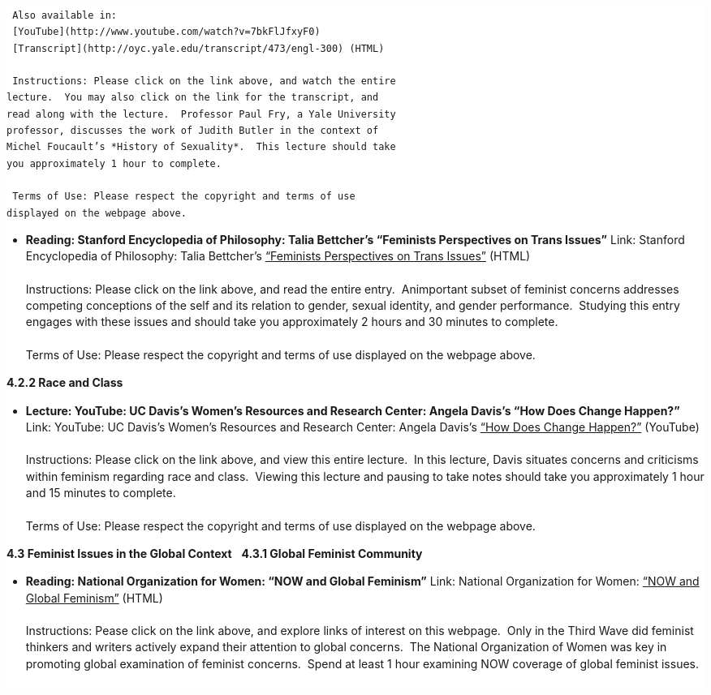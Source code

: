      Also available in:  
     [YouTube](http://www.youtube.com/watch?v=7bkFlJfxyF0)  
     [Transcript](http://oyc.yale.edu/transcript/473/engl-300) (HTML)  
        
     Instructions: Please click on the link above, and watch the entire
    lecture.  You may also click on the link for the transcript, and
    read along with the lecture.  Professor Paul Fry, a Yale University
    professor, discusses the work of Judith Butler in the context of
    Michel Foucault’s *History of Sexuality*.  This lecture should take
    you approximately 1 hour to complete.  
        
     Terms of Use: Please respect the copyright and terms of use
    displayed on the webpage above.

-   **Reading: Stanford Encyclopedia of Philosophy: Talia Bettcher’s
    “Feminists Perspectives on Trans Issues”**
    Link: Stanford Encyclopedia of Philosophy: Talia Bettcher’s
    [“Feminists Perspectives on Trans
    Issues”](http://plato.stanford.edu/entries/feminism-trans/) (HTML)  
        
     Instructions: Please click on the link above, and read the entire
    entry.  Animportant subset of feminist concerns addresses competing
    conceptions of the self and its relation to gender, sexual identity,
    and gender performance.  Studying this entry engages with these
    issues and should take you approximately 2 hours and 30 minutes to
    complete.  
        
     Terms of Use: Please respect the copyright and terms of use
    displayed on the webpage above.

**4.2.2 Race and Class** <span id="4.2.2"></span> 
-   **Lecture: YouTube: UC Davis’s Women’s Resources and Research
    Center: Angela Davis’s “How Does Change Happen?”**
    Link: YouTube: UC Davis’s Women’s Resources and Research Center:
    Angela Davis’s [“How Does Change
    Happen?”](http://www.youtube.com/watch?v=Pc6RHtEbiOA) (YouTube)  
        
     Instructions: Please click on the link above, and view this entire
    lecture.  In this lecture, Davis situates concerns and criticisms
    within feminism regarding race and class.  Viewing this lecture and
    pausing to take notes should take you approximately 1 hour and 15
    minutes to complete.  
        
     Terms of Use: Please respect the copyright and terms of use
    displayed on the webpage above.

**4.3 Feminist Issues in the Global Context** <span id="4.3"></span> 
**4.3.1 Global Feminist Community** <span id="4.3.1"></span> 
-   **Reading: National Organization for Women: “NOW and Global
    Feminism”**
    Link: National Organization for Women: [“NOW and Global
    Feminism”](http://www.now.org/issues/global/) (HTML)  
        
     Instructions: Pease click on the link above, and explore links of
    interest on this webpage.  Only in the Third Wave did feminist
    thinkers and writers actively expand their attention to global
    concerns.  The National Organization of Women was key in promoting
    global examination of feminist concerns.  Spend at least 1 hour
    examining NOW coverage of global feminist issues.  
        